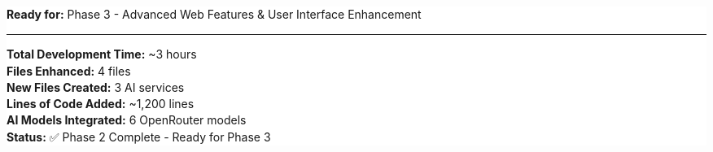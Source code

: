 **Ready for:** Phase 3 - Advanced Web Features & User Interface Enhancement

---

**Total Development Time:** ~3 hours  
**Files Enhanced:** 4 files  
**New Files Created:** 3 AI services  
**Lines of Code Added:** ~1,200 lines  
**AI Models Integrated:** 6 OpenRouter models  
**Status:** ✅ Phase 2 Complete - Ready for Phase 3
